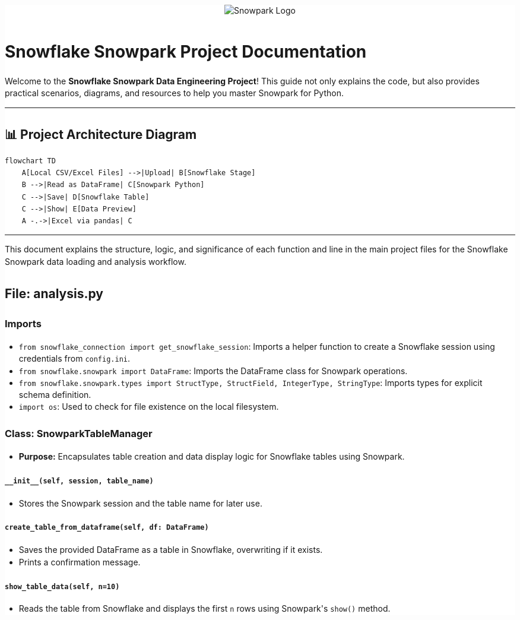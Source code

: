 
<p align="center">
  <img src="https://raw.githubusercontent.com/Snowflake-Labs/sfguide-snowpark-python/main/images/snowpark-logo.png" alt="Snowpark Logo" width="200"/>
</p>

# Snowflake Snowpark Project Documentation

Welcome to the **Snowflake Snowpark Data Engineering Project**! This guide not only explains the code, but also provides practical scenarios, diagrams, and resources to help you master Snowpark for Python.

---

## 📊 Project Architecture Diagram

```mermaid
flowchart TD
    A[Local CSV/Excel Files] -->|Upload| B[Snowflake Stage]
    B -->|Read as DataFrame| C[Snowpark Python]
    C -->|Save| D[Snowflake Table]
    C -->|Show| E[Data Preview]
    A -.->|Excel via pandas| C
```

---

This document explains the structure, logic, and significance of each function and line in the main project files for the Snowflake Snowpark data loading and analysis workflow.

## File: analysis.py

### Imports
- `from snowflake_connection import get_snowflake_session`: Imports a helper function to create a Snowflake session using credentials from `config.ini`.
- `from snowflake.snowpark import DataFrame`: Imports the DataFrame class for Snowpark operations.
- `from snowflake.snowpark.types import StructType, StructField, IntegerType, StringType`: Imports types for explicit schema definition.
- `import os`: Used to check for file existence on the local filesystem.

### Class: SnowparkTableManager
- **Purpose:** Encapsulates table creation and data display logic for Snowflake tables using Snowpark.

#### `__init__(self, session, table_name)`
- Stores the Snowpark session and the table name for later use.

#### `create_table_from_dataframe(self, df: DataFrame)`
- Saves the provided DataFrame as a table in Snowflake, overwriting if it exists.
- Prints a confirmation message.

#### `show_table_data(self, n=10)`
- Reads the table from Snowflake and displays the first `n` rows using Snowpark's `show()` method.
